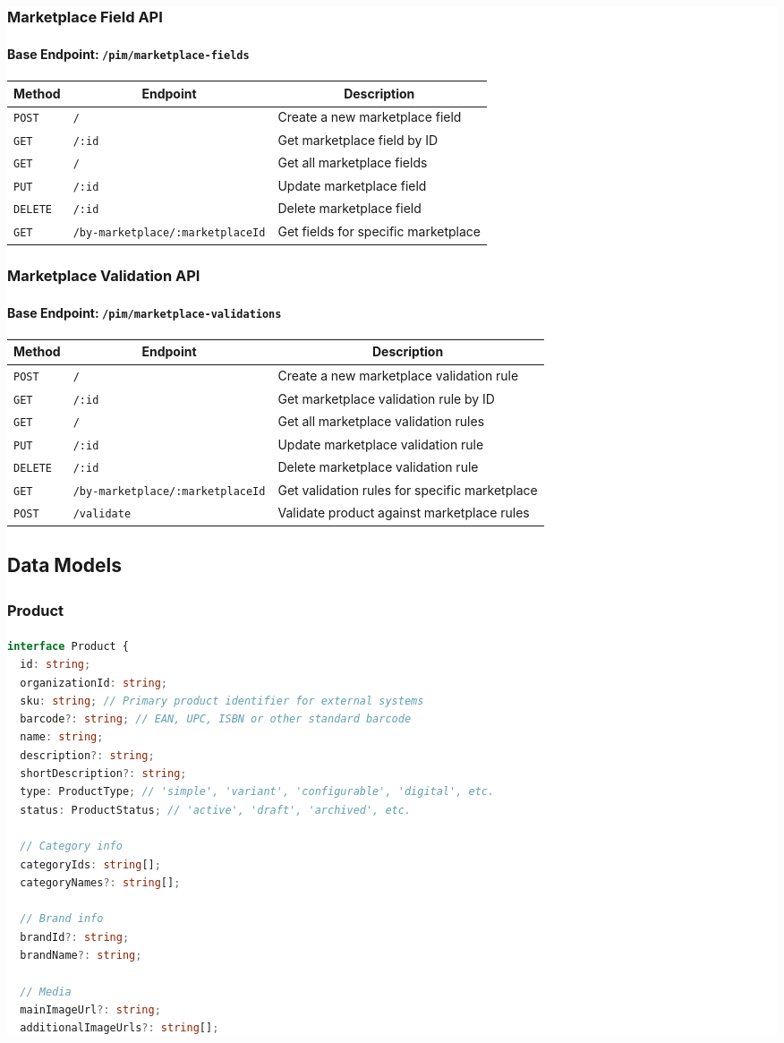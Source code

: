 ### Marketplace Field API

#### Base Endpoint: `/pim/marketplace-fields`

| Method   | Endpoint                         | Description                         |
| -------- | -------------------------------- | ----------------------------------- |
| `POST`   | `/`                              | Create a new marketplace field      |
| `GET`    | `/:id`                           | Get marketplace field by ID         |
| `GET`    | `/`                              | Get all marketplace fields          |
| `PUT`    | `/:id`                           | Update marketplace field            |
| `DELETE` | `/:id`                           | Delete marketplace field            |
| `GET`    | `/by-marketplace/:marketplaceId` | Get fields for specific marketplace |

### Marketplace Validation API

#### Base Endpoint: `/pim/marketplace-validations`

| Method   | Endpoint                         | Description                                   |
| -------- | -------------------------------- | --------------------------------------------- |
| `POST`   | `/`                              | Create a new marketplace validation rule      |
| `GET`    | `/:id`                           | Get marketplace validation rule by ID         |
| `GET`    | `/`                              | Get all marketplace validation rules          |
| `PUT`    | `/:id`                           | Update marketplace validation rule            |
| `DELETE` | `/:id`                           | Delete marketplace validation rule            |
| `GET`    | `/by-marketplace/:marketplaceId` | Get validation rules for specific marketplace |
| `POST`   | `/validate`                      | Validate product against marketplace rules    |

## Data Models

### Product

```typescript
interface Product {
  id: string;
  organizationId: string;
  sku: string; // Primary product identifier for external systems
  barcode?: string; // EAN, UPC, ISBN or other standard barcode
  name: string;
  description?: string;
  shortDescription?: string;
  type: ProductType; // 'simple', 'variant', 'configurable', 'digital', etc.
  status: ProductStatus; // 'active', 'draft', 'archived', etc.

  // Category info
  categoryIds: string[];
  categoryNames?: string[];

  // Brand info
  brandId?: string;
  brandName?: string;

  // Media
  mainImageUrl?: string;
  additionalImageUrls?: string[];
```
